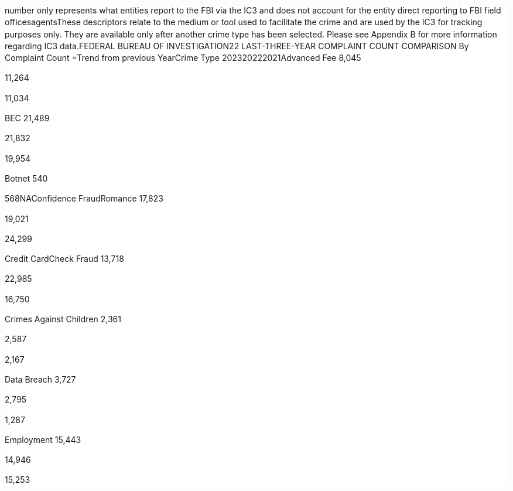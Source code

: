 number only represents what entities report to the FBI via the IC3 and does not account for the entity direct 
reporting to FBI field officesagentsThese descriptors relate to the medium or tool used to facilitate the crime and are used by the IC3 for tracking 
purposes only. They are available only after another crime type has been selected. Please see Appendix B for more 
information regarding IC3 data.FEDERAL BUREAU OF INVESTIGATION22 
LAST\-THREE\-YEAR COMPLAINT COUNT COMPARISON 
By Complaint Count 
\=Trend from previous YearCrime Type 
202320222021Advanced Fee 
 8,045
 
 11,264
 
11,034 
 
BEC 
21,489 
 
21,832 
 
19,954 
 
Botnet 
540 
 
568NAConfidence FraudRomance 
17,823 
 
19,021 
 
24,299 
 
Credit CardCheck Fraud 
13,718 
 
22,985 
 
16,750 
 
Crimes Against Children 
2,361 
 
2,587 
 
2,167 
 
Data Breach 
3,727 
 
2,795 
 
1,287 
 
Employment 
15,443 

14,946 

15,253 
